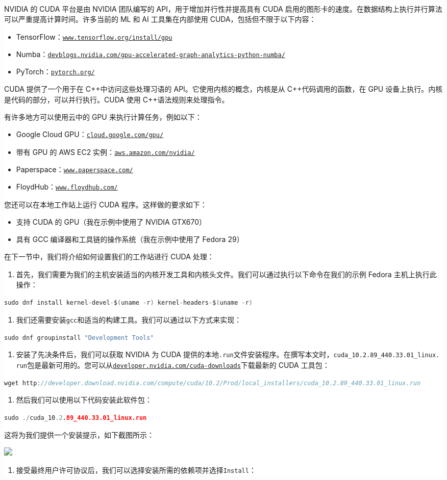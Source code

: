 NVIDIA 的 CUDA 平台是由 NVIDIA 团队编写的 API，用于增加并行性并提高具有 CUDA 启用的图形卡的速度。在数据结构上执行并行算法可以严重提高计算时间。许多当前的 ML 和 AI 工具集在内部使用 CUDA，包括但不限于以下内容：

+   TensorFlow：[`www.tensorflow.org/install/gpu`](https://www.tensorflow.org/install/gpu)

+   Numba：[`devblogs.nvidia.com/gpu-accelerated-graph-analytics-python-numba/`](https://devblogs.nvidia.com/gpu-accelerated-graph-analytics-python-numba/)

+   PyTorch：[`pytorch.org/`](https://pytorch.org/)

CUDA 提供了一个用于在 C++中访问这些处理习语的 API。它使用内核的概念，内核是从 C++代码调用的函数，在 GPU 设备上执行。内核是代码的部分，可以并行执行。CUDA 使用 C++语法规则来处理指令。

有许多地方可以使用云中的 GPU 来执行计算任务，例如以下：

+   Google Cloud GPU：[`cloud.google.com/gpu/`](https://cloud.google.com/gpu/)

+   带有 GPU 的 AWS EC2 实例：[`aws.amazon.com/nvidia/`](https://aws.amazon.com/nvidia/)

+   Paperspace：[`www.paperspace.com/`](https://www.paperspace.com/)

+   FloydHub：[`www.floydhub.com/`](https://www.floydhub.com/)

您还可以在本地工作站上运行 CUDA 程序。这样做的要求如下：

+   支持 CUDA 的 GPU（我在示例中使用了 NVIDIA GTX670）

+   具有 GCC 编译器和工具链的操作系统（我在示例中使用了 Fedora 29）

在下一节中，我们将介绍如何设置我们的工作站进行 CUDA 处理：

1.  首先，我们需要为我们的主机安装适当的内核开发工具和内核头文件。我们可以通过执行以下命令在我们的示例 Fedora 主机上执行此操作：

```go
sudo dnf install kernel-devel-$(uname -r) kernel-headers-$(uname -r)
```

1.  我们还需要安装`gcc`和适当的构建工具。我们可以通过以下方式来实现：

```go
sudo dnf groupinstall "Development Tools"
```

1.  安装了先决条件后，我们可以获取 NVIDIA 为 CUDA 提供的本地`.run`文件安装程序。在撰写本文时，`cuda_10.2.89_440.33.01_linux.run`包是最新可用的。您可以从[`developer.nvidia.com/cuda-downloads`](https://developer.nvidia.com/cuda-downloads)下载最新的 CUDA 工具包：

```go
wget http://developer.download.nvidia.com/compute/cuda/10.2/Prod/local_installers/cuda_10.2.89_440.33.01_linux.run
```

1.  然后我们可以使用以下代码安装此软件包：

```go
sudo ./cuda_10.2.89_440.33.01_linux.run
```

这将为我们提供一个安装提示，如下截图所示：

![](https://github.com/OpenDocCN/freelearn-golang-zh/raw/master/docs/hsn-hiperf-go/img/0e949b8a-966e-4ceb-b0d4-c9cb23c4e84b.png)

1.  接受最终用户许可协议后，我们可以选择安装所需的依赖项并选择`Install`： 
